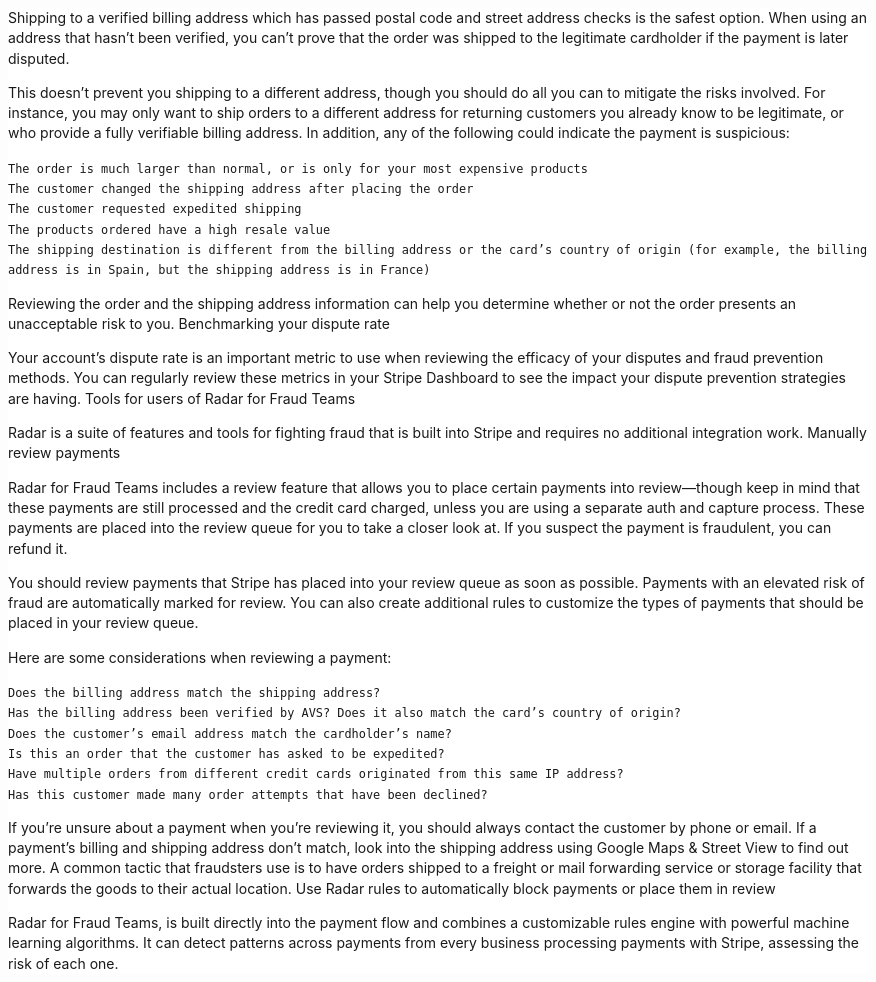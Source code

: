Shipping to a verified billing address which has passed postal code and street address checks is the safest option. When using an address that hasn’t been verified, you can’t prove that the order was shipped to the legitimate cardholder if the payment is later disputed.

This doesn’t prevent you shipping to a different address, though you should do all you can to mitigate the risks involved. For instance, you may only want to ship orders to a different address for returning customers you already know to be legitimate, or who provide a fully verifiable billing address. In addition, any of the following could indicate the payment is suspicious:

    The order is much larger than normal, or is only for your most expensive products
    The customer changed the shipping address after placing the order
    The customer requested expedited shipping
    The products ordered have a high resale value
    The shipping destination is different from the billing address or the card’s country of origin (for example, the billing address is in Spain, but the shipping address is in France)

Reviewing the order and the shipping address information can help you determine whether or not the order presents an unacceptable risk to you.
Benchmarking your dispute rate

Your account’s dispute rate is an important metric to use when reviewing the efficacy of your disputes and fraud prevention methods. You can regularly review these metrics in your Stripe Dashboard to see the impact your dispute prevention strategies are having.
Tools for users of Radar for Fraud Teams

Radar is a suite of features and tools for fighting fraud that is built into Stripe and requires no additional integration work.
Manually review payments

Radar for Fraud Teams includes a review feature that allows you to place certain payments into review—though keep in mind that these payments are still processed and the credit card charged, unless you are using a separate auth and capture process. These payments are placed into the review queue for you to take a closer look at. If you suspect the payment is fraudulent, you can refund it.

You should review payments that Stripe has placed into your review queue as soon as possible. Payments with an elevated risk of fraud are automatically marked for review. You can also create additional rules to customize the types of payments that should be placed in your review queue.

Here are some considerations when reviewing a payment:

    Does the billing address match the shipping address?
    Has the billing address been verified by AVS? Does it also match the card’s country of origin?
    Does the customer’s email address match the cardholder’s name?
    Is this an order that the customer has asked to be expedited?
    Have multiple orders from different credit cards originated from this same IP address?
    Has this customer made many order attempts that have been declined?

If you’re unsure about a payment when you’re reviewing it, you should always contact the customer by phone or email. If a payment’s billing and shipping address don’t match, look into the shipping address using Google Maps & Street View to find out more. A common tactic that fraudsters use is to have orders shipped to a freight or mail forwarding service or storage facility that forwards the goods to their actual location.
Use Radar rules to automatically block payments or place them in review

Radar for Fraud Teams, is built directly into the payment flow and combines a customizable rules engine with powerful machine learning algorithms. It can detect patterns across payments from every business processing payments with Stripe, assessing the risk of each one.
